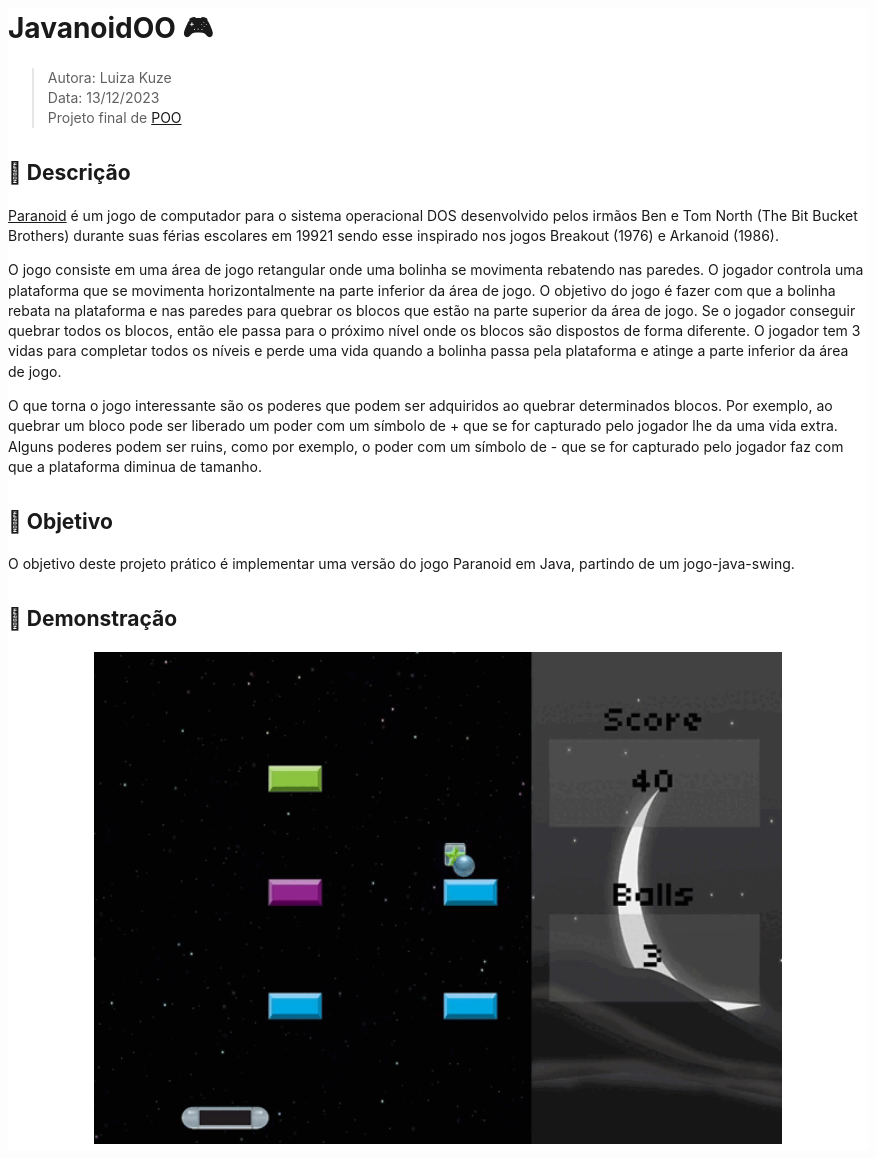 # JavanoidOO 🎮
> Autora: Luiza Kuze <br>
> Data: 13/12/2023 <br>
> Projeto final de [POO](https://github.com/luizakuze/POO) 

## 📌 Descrição
[Paranoid](https://archive.org/details/msdos_Paranoid_shareware) é um jogo de computador para o sistema operacional DOS desenvolvido pelos irmãos Ben e Tom North (The Bit Bucket Brothers) durante suas férias escolares em 19921 sendo esse inspirado nos jogos Breakout (1976) e Arkanoid (1986). 

O jogo consiste em uma área de jogo retangular onde uma bolinha se movimenta rebatendo nas
paredes. O jogador controla uma plataforma que se movimenta horizontalmente na parte inferior da
área de jogo. O objetivo do jogo é fazer com que a bolinha rebata na plataforma e nas paredes para
quebrar os blocos que estão na parte superior da área de jogo. Se o jogador conseguir quebrar todos
os blocos, então ele passa para o próximo nível onde os blocos são dispostos de forma diferente. O
jogador tem 3 vidas para completar todos os níveis e perde uma vida quando a bolinha passa pela
plataforma e atinge a parte inferior da área de jogo.

O que torna o jogo interessante são os poderes que podem ser adquiridos ao quebrar determinados blocos. Por exemplo, ao quebrar um bloco pode ser liberado um poder com um símbolo de +
que se for capturado pelo jogador lhe da uma vida extra. Alguns poderes podem ser ruins, como por
exemplo, o poder com um símbolo de - que se for capturado pelo jogador faz com que a plataforma
diminua de tamanho. 

## 🎯 Objetivo
O objetivo deste projeto prático é implementar uma versão do jogo Paranoid em Java, partindo de um jogo-java-swing.

## 🎥 Demonstração
<div align="center">

<img src="readme/gameplay.gif" alt="JavanoidOO durante jogo" width="80%" />
